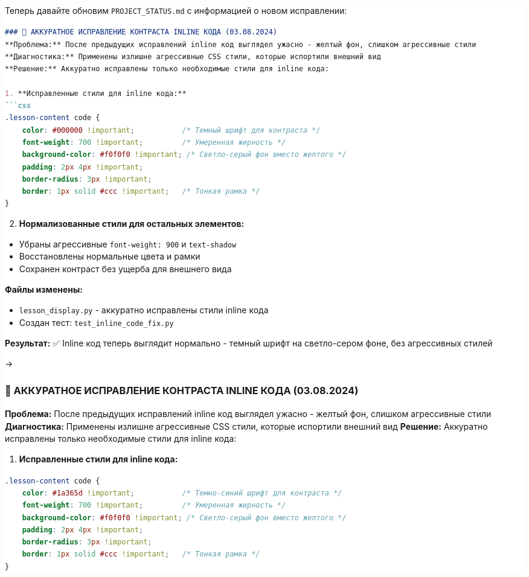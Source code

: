 Теперь давайте обновим `PROJECT_STATUS.md` с информацией о новом исправлении:


```markdown
### 🔧 АККУРАТНОЕ ИСПРАВЛЕНИЕ КОНТРАСТА INLINE КОДА (03.08.2024)
**Проблема:** После предыдущих исправлений inline код выглядел ужасно - желтый фон, слишком агрессивные стили
**Диагностика:** Применены излишне агрессивные CSS стили, которые испортили внешний вид
**Решение:** Аккуратно исправлены только необходимые стили для inline кода:

1. **Исправленные стили для inline кода:**
```css
.lesson-content code {
    color: #000000 !important;           /* Темный шрифт для контраста */
    font-weight: 700 !important;         /* Умеренная жирность */
    background-color: #f0f0f0 !important; /* Светло-серый фон вместо желтого */
    padding: 2px 4px !important;
    border-radius: 3px !important;
    border: 1px solid #ccc !important;   /* Тонкая рамка */
}
```

2. **Нормализованные стили для остальных элементов:**
- Убраны агрессивные `font-weight: 900` и `text-shadow`
- Восстановлены нормальные цвета и рамки
- Сохранен контраст без ущерба для внешнего вида

**Файлы изменены:**
- `lesson_display.py` - аккуратно исправлены стили inline кода
- Создан тест: `test_inline_code_fix.py`

**Результат:** ✅ Inline код теперь выглядит нормально - темный шрифт на светло-сером фоне, без агрессивных стилей

->

### 🔧 АККУРАТНОЕ ИСПРАВЛЕНИЕ КОНТРАСТА INLINE КОДА (03.08.2024)
**Проблема:** После предыдущих исправлений inline код выглядел ужасно - желтый фон, слишком агрессивные стили
**Диагностика:** Применены излишне агрессивные CSS стили, которые испортили внешний вид
**Решение:** Аккуратно исправлены только необходимые стили для inline кода:

1. **Исправленные стили для inline кода:**
```css
.lesson-content code {
    color: #1a365d !important;           /* Темно-синий шрифт для контраста */
    font-weight: 700 !important;         /* Умеренная жирность */
    background-color: #f0f0f0 !important; /* Светло-серый фон вместо желтого */
    padding: 2px 4px !important;
    border-radius: 3px !important;
    border: 1px solid #ccc !important;   /* Тонкая рамка */
}
```

